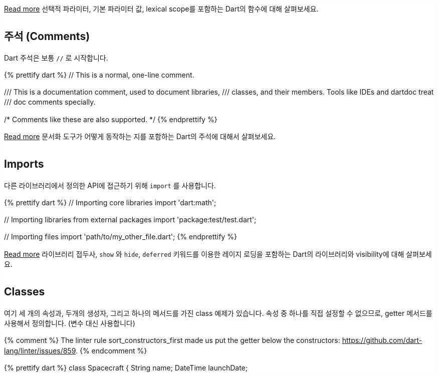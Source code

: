 [Read more](/guides/language/language-tour#functions) 
선택적 파라미터, 기본 파라미터 값, lexical scope를 포함하는 Dart의 함수에 대해 살펴보세요.

## 주석 (Comments)

Dart 주석은 보통 `//` 로 시작합니다.

{% prettify dart %}
// This is a normal, one-line comment.

/// This is a documentation comment, used to document libraries,
/// classes, and their members. Tools like IDEs and dartdoc treat
/// doc comments specially.

/* Comments like these are also supported. */
{% endprettify %}

[Read more](/guides/language/language-tour#comments)
문서화 도구가 어떻게 동작하는 지를 포함하는 Dart의 주석에 대해서 살펴보세요.

## Imports

다른 라이브러리에서 정의한 API에 접근하기 위해 `import` 를 사용합니다.

<?code-excerpt "misc/test/samples_test.dart (import)" plaster="none"?>
{% prettify dart %}
// Importing core libraries
import 'dart:math';

// Importing libraries from external packages
import 'package:test/test.dart';

// Importing files
import 'path/to/my_other_file.dart';
{% endprettify %}

[Read more](/guides/language/language-tour#libraries-and-visibility)
라이브러리 접두사, `show` 와 `hide`, `deferred` 키워드를 이용한 레이지 로딩을 포함하는
Dart의 라이브러리와 visibility에 대해 살펴보세요.

## Classes

여기 세 개의 속성과, 두개의 생성자, 그리고 하나의 메서드를 가진 class 예제가 있습니다.
속성 중 하나를 직접 설정할 수 없으므로, getter 메서드를 사용해서 정의합니다. (변수 대신 사용합니다)

{% comment %}
The linter rule sort_constructors_first made us put the getter below
the constructors: https://github.com/dart-lang/linter/issues/859.
{% endcomment %}

<?code-excerpt "misc/lib/samples/spacecraft.dart (class)"?>
{% prettify dart %}
class Spacecraft {
  String name;
  DateTime launchDate;

